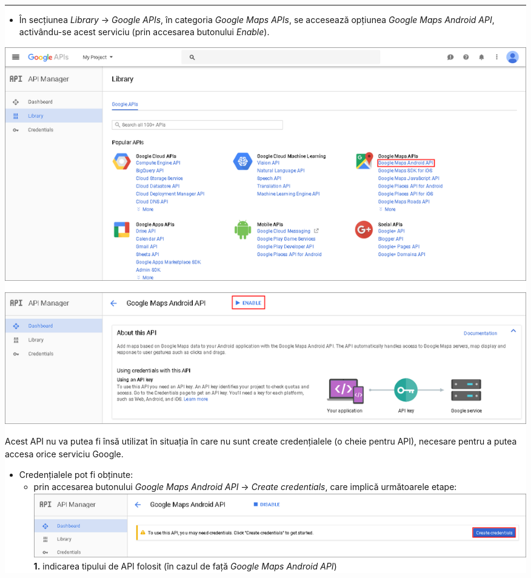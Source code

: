
---

-   În secțiunea *Library* → *Google APIs*, în categoria *Google Maps
    APIs*, se accesează opțiunea *Google Maps Android API*, activându-se
    acest serviciu (prin accesarea butonului *Enable*).

![](images/configurare01new.png)

![](images/configurare02new.png)

Acest API nu va putea fi însă utilizat în situația în care nu sunt
create credențialele (o cheie pentru API), necesare pentru a putea
accesa orice serviciu Google.

-   Credențialele pot fi obținute:
    -    prin accesarea butonului *Google Maps Android API* → *Create
        credentials*, care implică următoarele etape:  
        ![](images/configurare03new.png)  
        **1.** indicarea tipului de API folosit (în cazul de față
        *Google Maps Android API*)  